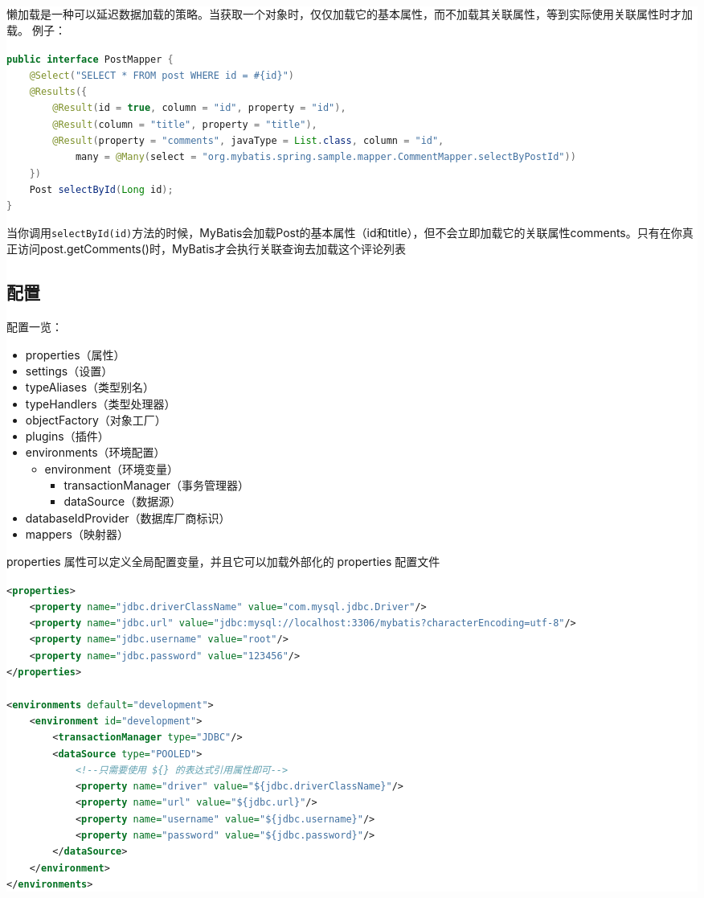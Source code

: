 懒加载是一种可以延迟数据加载的策略。当获取一个对象时，仅仅加载它的基本属性，而不加载其关联属性，等到实际使用关联属性时才加载。 例子：

~~~java
public interface PostMapper {
    @Select("SELECT * FROM post WHERE id = #{id}")
    @Results({
        @Result(id = true, column = "id", property = "id"),
        @Result(column = "title", property = "title"),
        @Result(property = "comments", javaType = List.class, column = "id", 
            many = @Many(select = "org.mybatis.spring.sample.mapper.CommentMapper.selectByPostId"))
    })
    Post selectById(Long id);
}
~~~

当你调用`selectById(id)`方法的时候，MyBatis会加载Post的基本属性（id和title），但不会立即加载它的关联属性comments。只有在你真正访问post.getComments()时，MyBatis才会执行关联查询去加载这个评论列表



## 配置

配置一览：

- properties（属性）
- settings（设置）
- typeAliases（类型别名）
- typeHandlers（类型处理器）
- objectFactory（对象工厂）
- plugins（插件）
- environments（环境配置）
  - environment（环境变量）
    - transactionManager（事务管理器）
    - dataSource（数据源）
- databaseIdProvider（数据库厂商标识）
- mappers（映射器）



properties 属性可以定义全局配置变量，并且它可以加载外部化的 properties 配置文件

~~~xml
<properties>
    <property name="jdbc.driverClassName" value="com.mysql.jdbc.Driver"/>
    <property name="jdbc.url" value="jdbc:mysql://localhost:3306/mybatis?characterEncoding=utf-8"/>
    <property name="jdbc.username" value="root"/>
    <property name="jdbc.password" value="123456"/>
</properties>

<environments default="development">
    <environment id="development">
        <transactionManager type="JDBC"/>
        <dataSource type="POOLED">
            <!--只需要使用 ${} 的表达式引用属性即可-->
            <property name="driver" value="${jdbc.driverClassName}"/>
            <property name="url" value="${jdbc.url}"/>
            <property name="username" value="${jdbc.username}"/>
            <property name="password" value="${jdbc.password}"/>
        </dataSource>
    </environment>
</environments>
~~~
